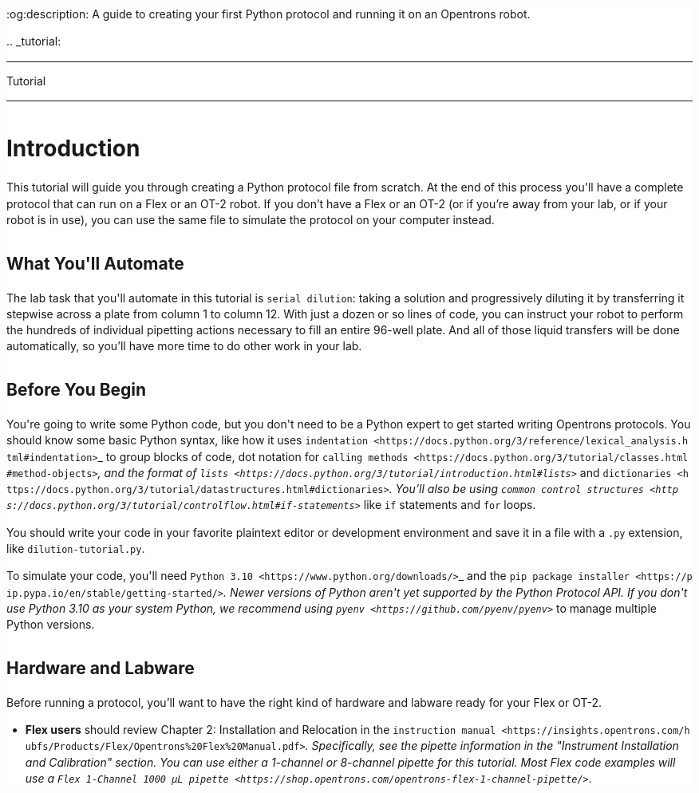 :og:description: A guide to creating your first Python protocol and running it on an Opentrons robot.

.. _tutorial:

********
Tutorial
********

Introduction
============

This tutorial will guide you through creating a Python protocol file from scratch. At the end of this process you'll have a complete protocol that can run on a Flex or an OT-2 robot. If you don’t have a Flex or an OT-2 (or if you’re away from your lab, or if your robot is in use), you can use the same file to simulate the protocol on your computer instead.

What You'll Automate
--------------------

The lab task that you'll automate in this tutorial is `serial dilution`: taking a solution and progressively diluting it by transferring it stepwise across a plate from column 1 to column 12. With just a dozen or so lines of code, you can instruct your robot to perform the hundreds of individual pipetting actions necessary to fill an entire 96-well plate. And all of those liquid transfers will be done automatically, so you’ll have more time to do other work in your lab.

Before You Begin
----------------

You're going to write some Python code, but you don't need to be a Python expert to get started writing Opentrons protocols. You should know some basic Python syntax, like how it uses `indentation <https://docs.python.org/3/reference/lexical_analysis.html#indentation>`_ to group blocks of code, dot notation for `calling methods <https://docs.python.org/3/tutorial/classes.html#method-objects>`_, and the format of `lists <https://docs.python.org/3/tutorial/introduction.html#lists>`_ and `dictionaries <https://docs.python.org/3/tutorial/datastructures.html#dictionaries>`_. You’ll also be using `common control structures <https://docs.python.org/3/tutorial/controlflow.html#if-statements>`_ like ``if`` statements and ``for`` loops.

You should write your code in your favorite plaintext editor or development environment and save it in a file with a ``.py`` extension, like ``dilution-tutorial.py``.

To simulate your code, you'll need `Python 3.10 <https://www.python.org/downloads/>`_ and the `pip package installer <https://pip.pypa.io/en/stable/getting-started/>`_. Newer versions of Python aren't yet supported by the Python Protocol API. If you don't use Python 3.10 as your system Python, we recommend using `pyenv <https://github.com/pyenv/pyenv>`_ to manage multiple Python versions.

Hardware and Labware
--------------------

Before running a protocol, you’ll want to have the right kind of hardware and labware ready for your Flex or OT-2.

- **Flex users** should review Chapter 2: Installation and Relocation in the `instruction manual <https://insights.opentrons.com/hubfs/Products/Flex/Opentrons%20Flex%20Manual.pdf>`_. Specifically, see the pipette information in the "Instrument Installation and Calibration" section. You can use either a 1-channel or 8-channel pipette for this tutorial. Most Flex code examples will use a `Flex 1-Channel 1000 µL pipette <https://shop.opentrons.com/opentrons-flex-1-channel-pipette/>`_.
